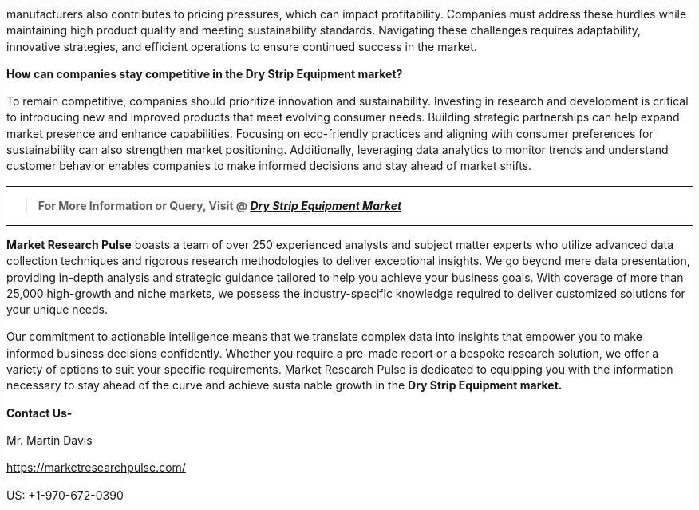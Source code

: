 manufacturers also contributes to pricing pressures, which can impact profitability. Companies must address these hurdles while maintaining high product quality and meeting sustainability standards. Navigating these challenges requires adaptability, innovative strategies, and efficient operations to ensure continued success in the market.</p><p><strong>How can companies stay competitive in the Dry Strip Equipment market?</strong></p><p>To remain competitive, companies should prioritize innovation and sustainability. Investing in research and development is critical to introducing new and improved products that meet evolving consumer needs. Building strategic partnerships can help expand market presence and enhance capabilities. Focusing on eco-friendly practices and aligning with consumer preferences for sustainability can also strengthen market positioning. Additionally, leveraging data analytics to monitor trends and understand customer behavior enables companies to make informed decisions and stay ahead of market shifts.</p><hr /><blockquote><p><strong>For More Information or Query, Visit @&nbsp;<em><a href="https://marketresearchpulse.com/report/51335/dry-strip-equipment-market?utm_source=Linkedin&utm_medium=029">Dry Strip Equipment Market</a></em></strong></p></blockquote><hr /><p><strong>Market Research Pulse</strong> boasts a team of over 250 experienced analysts and subject matter experts who utilize advanced data collection techniques and rigorous research methodologies to deliver exceptional insights. We go beyond mere data presentation, providing in-depth analysis and strategic guidance tailored to help you achieve your business goals. With coverage of more than 25,000 high-growth and niche markets, we possess the industry-specific knowledge required to deliver customized solutions for your unique needs.</p><p>Our commitment to actionable intelligence means that we translate complex data into insights that empower you to make informed business decisions confidently. Whether you require a pre-made report or a bespoke research solution, we offer a variety of options to suit your specific requirements. Market Research Pulse is dedicated to equipping you with the information necessary to stay ahead of the curve and achieve sustainable growth in the <strong>Dry Strip Equipment market.</strong></p><p><strong>Contact Us-</strong></p><p>Mr. Martin Davis</p><p>https://marketresearchpulse.com/</p><p>US: +1-970-672-0390</p>
